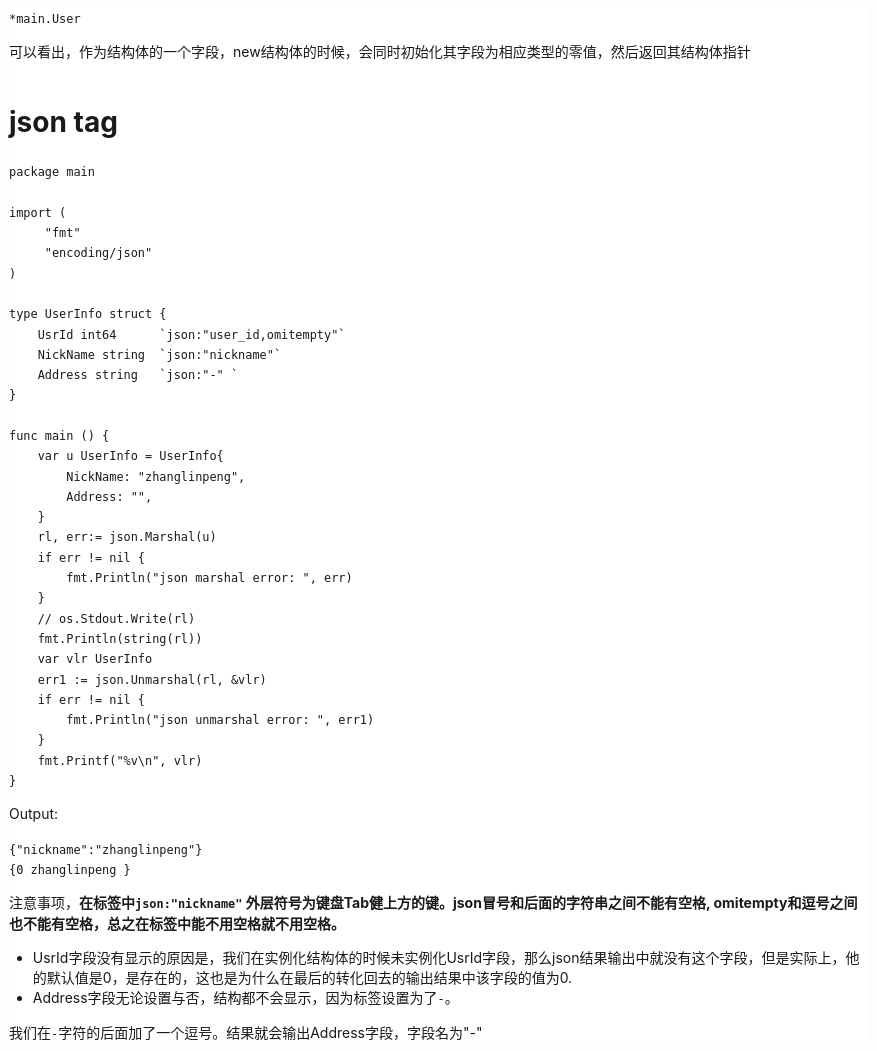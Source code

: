 ```
*main.User
```
可以看出，作为结构体的一个字段，new结构体的时候，会同时初始化其字段为相应类型的零值，然后返回其结构体指针

# json tag
```
package main

import (
     "fmt"
     "encoding/json"
)

type UserInfo struct {
	UsrId int64      `json:"user_id,omitempty"`
	NickName string  `json:"nickname"`
	Address string   `json:"-" `
}

func main () {
    var u UserInfo = UserInfo{
    	NickName: "zhanglinpeng",
    	Address: "",
    }
    rl, err:= json.Marshal(u)
    if err != nil {
    	fmt.Println("json marshal error: ", err)
    }
    // os.Stdout.Write(rl)
    fmt.Println(string(rl))
    var vlr UserInfo
    err1 := json.Unmarshal(rl, &vlr)
    if err != nil {
    	fmt.Println("json unmarshal error: ", err1)
    }
    fmt.Printf("%v\n", vlr)
}
```
Output:
```
{"nickname":"zhanglinpeng"}
{0 zhanglinpeng }
```
注意事项，**在标签中`json:"nickname"` 外层符号为键盘Tab健上方的键。json冒号和后面的字符串之间不能有空格, omitempty和逗号之间也不能有空格，总之在标签中能不用空格就不用空格。**
- UsrId字段没有显示的原因是，我们在实例化结构体的时候未实例化UsrId字段，那么json结果输出中就没有这个字段，但是实际上，他的默认值是0，是存在的，这也是为什么在最后的转化回去的输出结果中该字段的值为0.
- Address字段无论设置与否，结构都不会显示，因为标签设置为了`-`。

我们在`-`字符的后面加了一个逗号。结果就会输出Address字段，字段名为"-"
